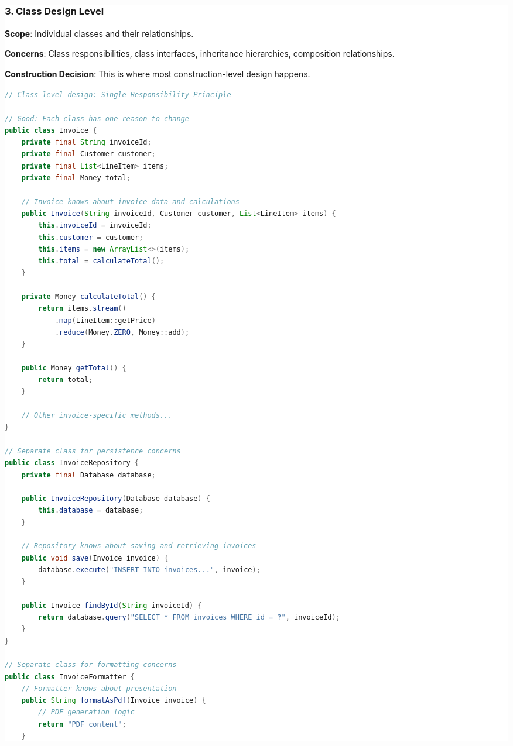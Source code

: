 ### 3. Class Design Level

**Scope**: Individual classes and their relationships.

**Concerns**: Class responsibilities, class interfaces, inheritance hierarchies, composition relationships.

**Construction Decision**: This is where most construction-level design happens.

```java
// Class-level design: Single Responsibility Principle

// Good: Each class has one reason to change
public class Invoice {
    private final String invoiceId;
    private final Customer customer;
    private final List<LineItem> items;
    private final Money total;

    // Invoice knows about invoice data and calculations
    public Invoice(String invoiceId, Customer customer, List<LineItem> items) {
        this.invoiceId = invoiceId;
        this.customer = customer;
        this.items = new ArrayList<>(items);
        this.total = calculateTotal();
    }

    private Money calculateTotal() {
        return items.stream()
            .map(LineItem::getPrice)
            .reduce(Money.ZERO, Money::add);
    }

    public Money getTotal() {
        return total;
    }

    // Other invoice-specific methods...
}

// Separate class for persistence concerns
public class InvoiceRepository {
    private final Database database;

    public InvoiceRepository(Database database) {
        this.database = database;
    }

    // Repository knows about saving and retrieving invoices
    public void save(Invoice invoice) {
        database.execute("INSERT INTO invoices...", invoice);
    }

    public Invoice findById(String invoiceId) {
        return database.query("SELECT * FROM invoices WHERE id = ?", invoiceId);
    }
}

// Separate class for formatting concerns
public class InvoiceFormatter {
    // Formatter knows about presentation
    public String formatAsPdf(Invoice invoice) {
        // PDF generation logic
        return "PDF content";
    }
```